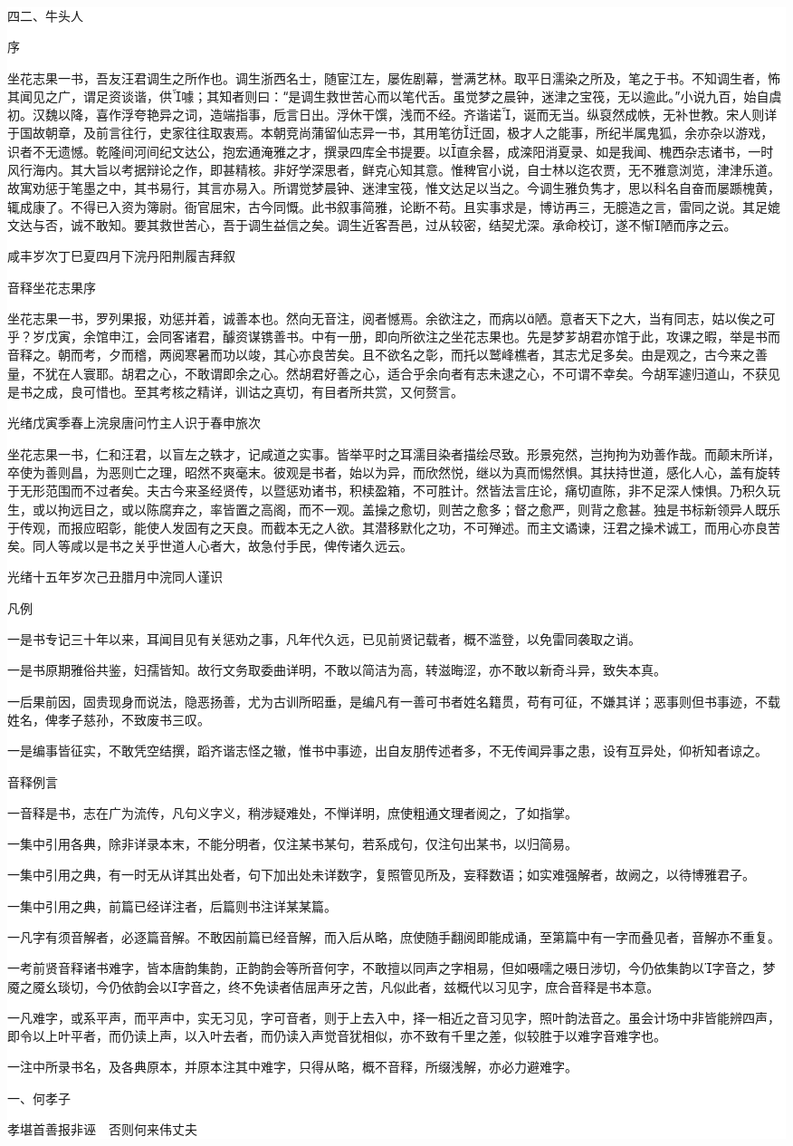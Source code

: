 四二、牛头人  

序  

坐花志果一书，吾友汪君调生之所作也。调生浙西名士，随宦江左，屡佐剧幕，誉满艺林。取平日濡染之所及，笔之于书。不知调生者，怖其闻见之广，谓足资谈谐，供噱；其知者则曰：“是调生救世苦心而以笔代舌。虽觉梦之晨钟，迷津之宝筏，无以逾此。”小说九百，始自虞初。汉魏以降，喜作浮夸艳异之词，造端指事，卮言日出。浮休干馔，浅而不经。齐谐诺，诞而无当。纵裒然成帙，无补世教。宋人则详于国故朝章，及前言往行，史家往往取衷焉。本朝竞尚蒲留仙志异一书，其用笔彷迁固，极才人之能事，所纪半属鬼狐，余亦杂以游戏，识者不无遗憾。乾隆间河间纪文达公，抱宏通淹雅之才，撰录四库全书提要。以直余晷，成滦阳消夏录、如是我闻、槐西杂志诸书，一时风行海内。其大旨以考据辩论之作，即甚精核。非好学深思者，鲜克心知其意。惟稗官小说，自士林以迄农贾，无不雅意浏览，津津乐道。故寓劝惩于笔墨之中，其书易行，其言亦易入。所谓觉梦晨钟、迷津宝筏，惟文达足以当之。今调生雅负隽才，思以科名自奋而屡踬槐黄，辄成康了。不得已入资为簿尉。衙官屈宋，古今同慨。此书叙事简雅，论断不苟。且实事求是，博访再三，无臆造之言，雷同之说。其足媲文达与否，诚不敢知。要其救世苦心，吾于调生益信之矣。调生近客吾邑，过从较密，结契尤深。承命校订，遂不惭陋而序之云。  

咸丰岁次丁巳夏四月下浣丹阳荆履吉拜叙  

音释坐花志果序  

坐花志果一书，罗列果报，劝惩并着，诚善本也。然向无音注，阅者憾焉。余欲注之，而病以陋。意者天下之大，当有同志，姑以俟之可乎？岁戊寅，余馆申江，会同客诸君，醵资谋镌善书。中有一册，即向所欲注之坐花志果也。先是梦芗胡君亦馆于此，攻课之暇，举是书而音释之。朝而考，夕而稽，两阅寒暑而功以竣，其心亦良苦矣。且不欲名之彰，而托以鹫峰樵者，其志尤足多矣。由是观之，古今来之善量，不犹在人寰耶。胡君之心，不敢谓即余之心。然胡君好善之心，适合乎余向者有志未逮之心，不可谓不幸矣。今胡军遽归道山，不获见是书之成，良可惜也。至其考核之精详，训诂之真切，有目者所共赏，又何赘言。  

光绪戊寅季春上浣泉唐问竹主人识于春申旅次  

坐花志果一书，仁和汪君，以盲左之轶才，记咸道之实事。皆举平时之耳濡目染者描绘尽致。形景宛然，岂拘拘为劝善作哉。而颠末所详，卒使为善则昌，为恶则亡之理，昭然不爽毫末。彼观是书者，始以为异，而欣然悦，继以为真而惕然惧。其扶持世道，感化人心，盖有旋转于无形范围而不过者矣。夫古今来圣经贤传，以暨惩劝诸书，积椟盈箱，不可胜计。然皆法言庄论，痛切直陈，非不足深人悚惧。乃积久玩生，或以拘远目之，或以陈腐弃之，率皆置之高阁，而不一观。盖操之愈切，则苦之愈多；督之愈严，则背之愈甚。独是书标新领异人既乐于传观，而报应昭彰，能使人发固有之天良。而截本无之人欲。其潜移默化之功，不可殚述。而主文谲谏，汪君之操术诚工，而用心亦良苦矣。同人等咸以是书之关乎世道人心者大，故急付手民，俾传诸久远云。  

光绪十五年岁次己丑腊月中浣同人谨识  

凡例  

一是书专记三十年以来，耳闻目见有关惩劝之事，凡年代久远，已见前贤记载者，概不滥登，以免雷同袭取之诮。  

一是书原期雅俗共鉴，妇孺皆知。故行文务取委曲详明，不敢以简洁为高，转滋晦涩，亦不敢以新奇斗异，致失本真。  

一后果前因，固贵现身而说法，隐恶扬善，尤为古训所昭垂，是编凡有一善可书者姓名籍贯，苟有可征，不嫌其详；恶事则但书事迹，不载姓名，俾孝子慈孙，不致废书三叹。  

一是编事皆征实，不敢凭空结撰，蹈齐谐志怪之辙，惟书中事迹，出自友朋传述者多，不无传闻异事之患，设有互异处，仰祈知者谅之。  

音释例言  

一音释是书，志在广为流传，凡句义字义，稍涉疑难处，不惮详明，庶使粗通文理者阅之，了如指掌。  

一集中引用各典，除非详录本末，不能分明者，仅注某书某句，若系成句，仅注句出某书，以归简易。  

一集中引用之典，有一时无从详其出处者，句下加出处未详数字，复照管见所及，妄释数语；如实难强解者，故阙之，以待博雅君子。  

一集中引用之典，前篇已经详注者，后篇则书注详某某篇。  

一凡字有须音解者，必逐篇音解。不敢因前篇已经音解，而入后从略，庶使随手翻阅即能成诵，至第篇中有一字而叠见者，音解亦不重复。  

一考前贤音释诸书难字，皆本唐韵集韵，正韵韵会等所音何字，不敢擅以同声之字相易，但如嗫嚅之嗫日涉切，今仍依集韵以字音之，梦魇之魇幺琰切，今仍依韵会以字音之，终不免读者佶屈声牙之苦，凡似此者，兹概代以习见字，庶合音释是书本意。  

一凡难字，或系平声，而平声中，实无习见，字可音者，则于上去入中，择一相近之音习见字，照叶韵法音之。虽会计场中非皆能辨四声，即令以上叶平者，而仍读上声，以入叶去者，而仍读入声觉音犹相似，亦不致有千里之差，似较胜于以难字音难字也。  

一注中所录书名，及各典原本，并原本注其中难字，只得从略，概不音释，所缀浅解，亦必力避难字。  

一、何孝子  

孝堪首善报非诬　否则何来伟丈夫  
